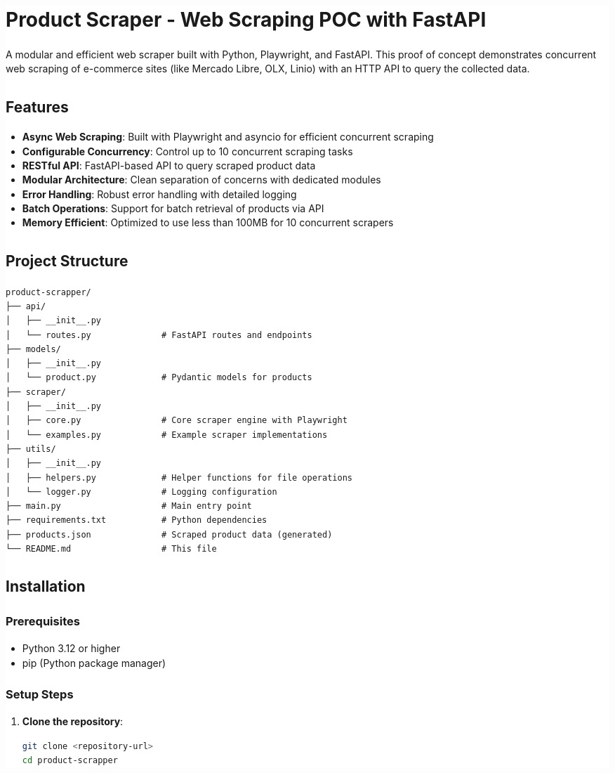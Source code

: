 # Product Scraper - Web Scraping POC with FastAPI

A modular and efficient web scraper built with Python, Playwright, and FastAPI. This proof of concept demonstrates concurrent web scraping of e-commerce sites (like Mercado Libre, OLX, Linio) with an HTTP API to query the collected data.

## Features

- **Async Web Scraping**: Built with Playwright and asyncio for efficient concurrent scraping
- **Configurable Concurrency**: Control up to 10 concurrent scraping tasks
- **RESTful API**: FastAPI-based API to query scraped product data
- **Modular Architecture**: Clean separation of concerns with dedicated modules
- **Error Handling**: Robust error handling with detailed logging
- **Batch Operations**: Support for batch retrieval of products via API
- **Memory Efficient**: Optimized to use less than 100MB for 10 concurrent scrapers

## Project Structure

```
product-scrapper/
├── api/
│   ├── __init__.py
│   └── routes.py              # FastAPI routes and endpoints
├── models/
│   ├── __init__.py
│   └── product.py             # Pydantic models for products
├── scraper/
│   ├── __init__.py
│   ├── core.py                # Core scraper engine with Playwright
│   └── examples.py            # Example scraper implementations
├── utils/
│   ├── __init__.py
│   ├── helpers.py             # Helper functions for file operations
│   └── logger.py              # Logging configuration
├── main.py                    # Main entry point
├── requirements.txt           # Python dependencies
├── products.json              # Scraped product data (generated)
└── README.md                  # This file
```

## Installation

### Prerequisites

- Python 3.12 or higher
- pip (Python package manager)

### Setup Steps

1. **Clone the repository**:
   ```bash
   git clone <repository-url>
   cd product-scrapper
   ```
